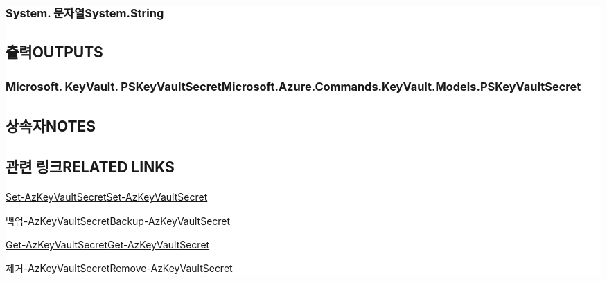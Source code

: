 ### <span data-ttu-id="42e79-140">System. 문자열</span><span class="sxs-lookup"><span data-stu-id="42e79-140">System.String</span></span>

## <span data-ttu-id="42e79-141">출력</span><span class="sxs-lookup"><span data-stu-id="42e79-141">OUTPUTS</span></span>

### <span data-ttu-id="42e79-142">Microsoft. KeyVault. PSKeyVaultSecret</span><span class="sxs-lookup"><span data-stu-id="42e79-142">Microsoft.Azure.Commands.KeyVault.Models.PSKeyVaultSecret</span></span>

## <span data-ttu-id="42e79-143">상속자</span><span class="sxs-lookup"><span data-stu-id="42e79-143">NOTES</span></span>

## <span data-ttu-id="42e79-144">관련 링크</span><span class="sxs-lookup"><span data-stu-id="42e79-144">RELATED LINKS</span></span>

[<span data-ttu-id="42e79-145">Set-AzKeyVaultSecret</span><span class="sxs-lookup"><span data-stu-id="42e79-145">Set-AzKeyVaultSecret</span></span>](./Set-AzKeyVaultSecret.md)

[<span data-ttu-id="42e79-146">백업-AzKeyVaultSecret</span><span class="sxs-lookup"><span data-stu-id="42e79-146">Backup-AzKeyVaultSecret</span></span>](./Backup-AzKeyVaultSecret.md)

[<span data-ttu-id="42e79-147">Get-AzKeyVaultSecret</span><span class="sxs-lookup"><span data-stu-id="42e79-147">Get-AzKeyVaultSecret</span></span>](./Get-AzKeyVaultSecret.md)

[<span data-ttu-id="42e79-148">제거-AzKeyVaultSecret</span><span class="sxs-lookup"><span data-stu-id="42e79-148">Remove-AzKeyVaultSecret</span></span>](./Remove-AzKeyVaultSecret.md)

